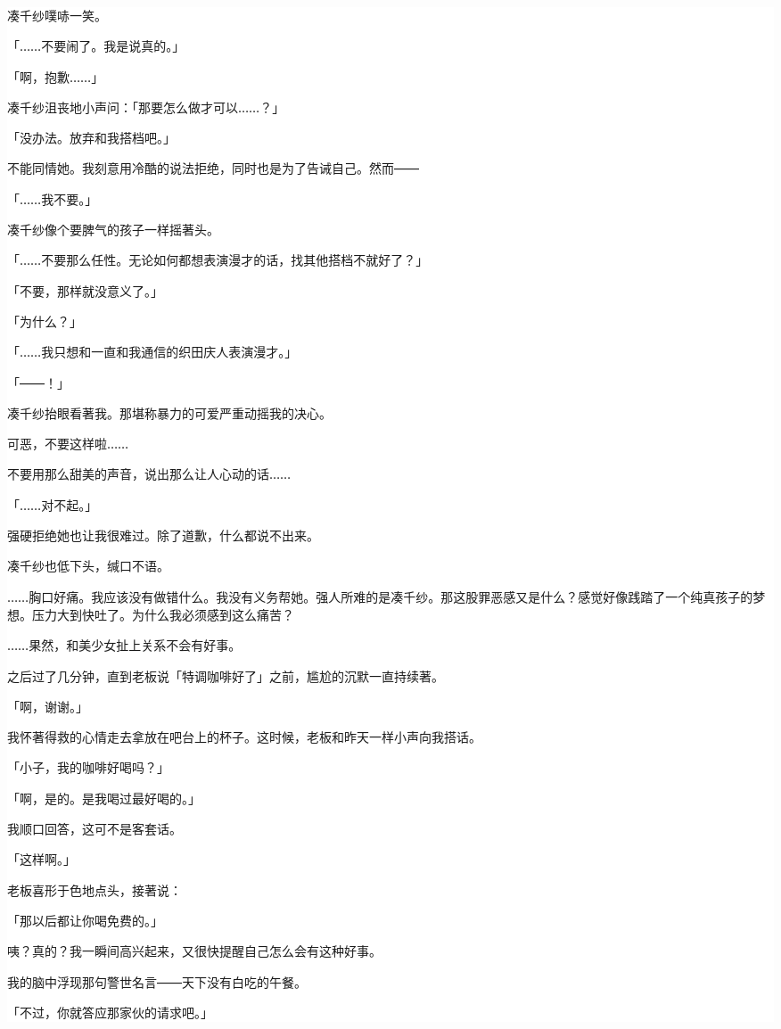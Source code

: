 凑千纱噗哧一笑。

「……不要闹了。我是说真的。」

「啊，抱歉……」

凑千纱沮丧地小声问：「那要怎么做才可以……？」

「没办法。放弃和我搭档吧。」

不能同情她。我刻意用冷酷的说法拒绝，同时也是为了告诫自己。然而——

「……我不要。」

凑千纱像个要脾气的孩子一样摇著头。

「……不要那么任性。无论如何都想表演漫才的话，找其他搭档不就好了？」

「不要，那样就没意义了。」

「为什么？」

「……我只想和一直和我通信的织田庆人表演漫才。」

「——！」

凑千纱抬眼看著我。那堪称暴力的可爱严重动摇我的决心。

可恶，不要这样啦……

不要用那么甜美的声音，说出那么让人心动的话……

「……对不起。」

强硬拒绝她也让我很难过。除了道歉，什么都说不出来。

凑千纱也低下头，缄口不语。

……胸口好痛。我应该没有做错什么。我没有义务帮她。强人所难的是凑千纱。那这股罪恶感又是什么？感觉好像践踏了一个纯真孩子的梦想。压力大到快吐了。为什么我必须感到这么痛苦？

……果然，和美少女扯上关系不会有好事。

之后过了几分钟，直到老板说「特调咖啡好了」之前，尴尬的沉默一直持续著。

「啊，谢谢。」

我怀著得救的心情走去拿放在吧台上的杯子。这时候，老板和昨天一样小声向我搭话。

「小子，我的咖啡好喝吗？」

「啊，是的。是我喝过最好喝的。」

我顺口回答，这可不是客套话。

「这样啊。」

老板喜形于色地点头，接著说：

「那以后都让你喝免费的。」

咦？真的？我一瞬间高兴起来，又很快提醒自己怎么会有这种好事。

我的脑中浮现那句警世名言——天下没有白吃的午餐。

「不过，你就答应那家伙的请求吧。」
